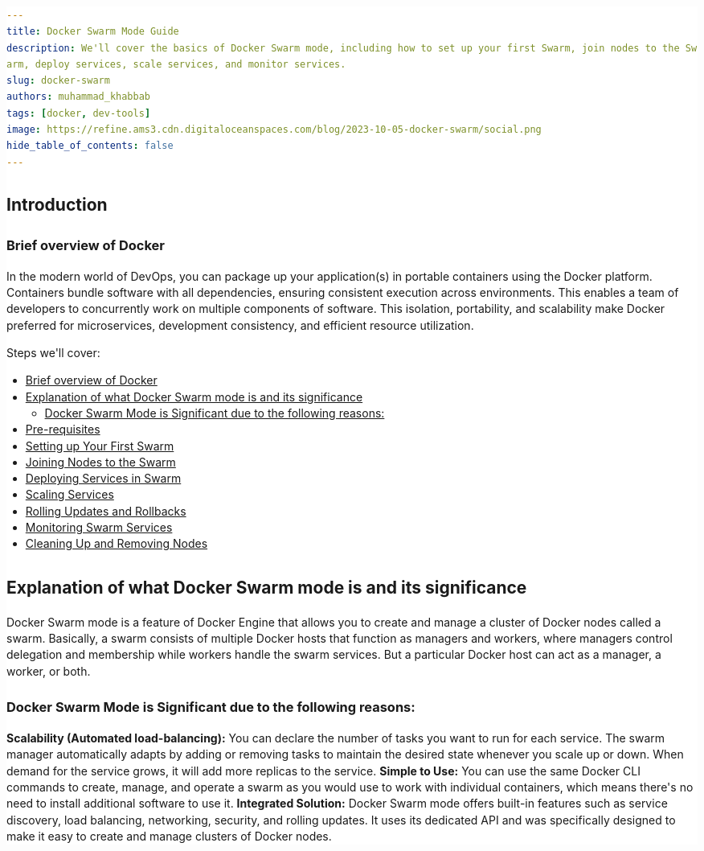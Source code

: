 ```yaml
---
title: Docker Swarm Mode Guide
description: We'll cover the basics of Docker Swarm mode, including how to set up your first Swarm, join nodes to the Swarm, deploy services, scale services, and monitor services.
slug: docker-swarm
authors: muhammad_khabbab
tags: [docker, dev-tools]
image: https://refine.ams3.cdn.digitaloceanspaces.com/blog/2023-10-05-docker-swarm/social.png
hide_table_of_contents: false
---
```


## Introduction

### Brief overview of Docker

In the modern world of DevOps, you can package up your application(s) in portable containers using the Docker platform. Containers bundle software with all dependencies, ensuring consistent execution across environments. This enables a team of developers to concurrently work on multiple components of software. This isolation, portability, and scalability make Docker preferred for microservices, development consistency, and efficient resource utilization.

Steps we'll cover:

- [Brief overview of Docker](#brief-overview-of-docker)
- [Explanation of what Docker Swarm mode is and its significance](#explanation-of-what-docker-swarm-mode-is-and-its-significance)
  - [Docker Swarm Mode is Significant due to the following reasons:](#docker-swarm-mode-is-significant-due-to-the-following-reasons)
- [Pre-requisites](#pre-requisites)
- [Setting up Your First Swarm](#setting-up-your-first-swarm)
- [Joining Nodes to the Swarm](#joining-nodes-to-the-swarm)
- [Deploying Services in Swarm](#deploying-services-in-swarm)
- [Scaling Services](#scaling-services)
- [Rolling Updates and Rollbacks](#rolling-updates-and-rollbacks)
- [Monitoring Swarm Services](#monitoring-swarm-services)
- [Cleaning Up and Removing Nodes](#cleaning-up-and-removing-nodes)

## Explanation of what Docker Swarm mode is and its significance

Docker Swarm mode is a feature of Docker Engine that allows you to create and manage a cluster of Docker nodes called a swarm. Basically, a swarm consists of multiple Docker hosts that function as managers and workers, where managers control delegation and membership while workers handle the swarm services. But a particular Docker host can act as a manager, a worker, or both.

### Docker Swarm Mode is Significant due to the following reasons:

**Scalability (Automated load-balancing):** You can declare the number of tasks you want to run for each service. The swarm manager automatically adapts by adding or removing tasks to maintain the desired state whenever you scale up or down. When demand for the service grows, it will add more replicas to the service.
**Simple to Use:** You can use the same Docker CLI commands to create, manage, and operate a swarm as you would use to work with individual containers, which means there's no need to install additional software to use it.
**Integrated Solution:** Docker Swarm mode offers built-in features such as service discovery, load balancing, networking, security, and rolling updates. It uses its dedicated API and was specifically designed to make it easy to create and manage clusters of Docker nodes.
